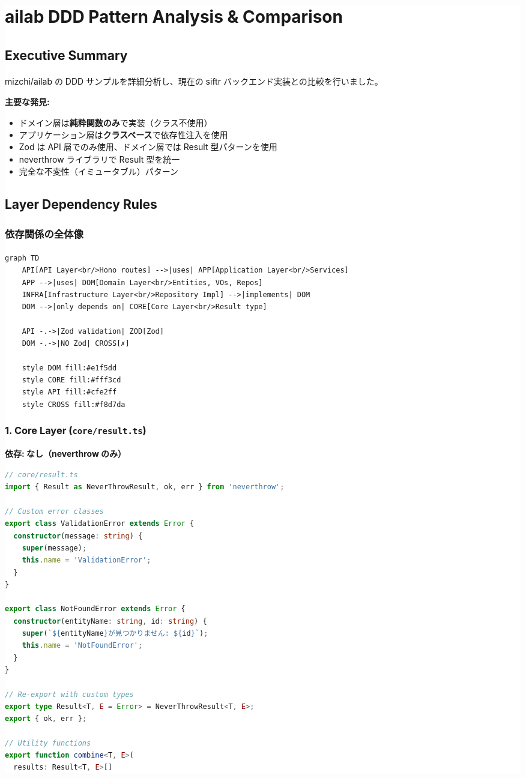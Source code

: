 # ailab DDD Pattern Analysis & Comparison

## Executive Summary

mizchi/ailab の DDD サンプルを詳細分析し、現在の siftr バックエンド実装との比較を行いました。

**主要な発見:**
- ドメイン層は**純粋関数のみ**で実装（クラス不使用）
- アプリケーション層は**クラスベース**で依存性注入を使用
- Zod は API 層でのみ使用、ドメイン層では Result 型パターンを使用
- neverthrow ライブラリで Result 型を統一
- 完全な不変性（イミュータブル）パターン

## Layer Dependency Rules

### 依存関係の全体像

```mermaid
graph TD
    API[API Layer<br/>Hono routes] -->|uses| APP[Application Layer<br/>Services]
    APP -->|uses| DOM[Domain Layer<br/>Entities, VOs, Repos]
    INFRA[Infrastructure Layer<br/>Repository Impl] -->|implements| DOM
    DOM -->|only depends on| CORE[Core Layer<br/>Result type]

    API -.->|Zod validation| ZOD[Zod]
    DOM -.->|NO Zod| CROSS[✗]

    style DOM fill:#e1f5dd
    style CORE fill:#fff3cd
    style API fill:#cfe2ff
    style CROSS fill:#f8d7da
```

### 1. Core Layer (`core/result.ts`)

**依存: なし（neverthrow のみ）**

```typescript
// core/result.ts
import { Result as NeverThrowResult, ok, err } from 'neverthrow';

// Custom error classes
export class ValidationError extends Error {
  constructor(message: string) {
    super(message);
    this.name = 'ValidationError';
  }
}

export class NotFoundError extends Error {
  constructor(entityName: string, id: string) {
    super(`${entityName}が見つかりません: ${id}`);
    this.name = 'NotFoundError';
  }
}

// Re-export with custom types
export type Result<T, E = Error> = NeverThrowResult<T, E>;
export { ok, err };

// Utility functions
export function combine<T, E>(
  results: Result<T, E>[]
```